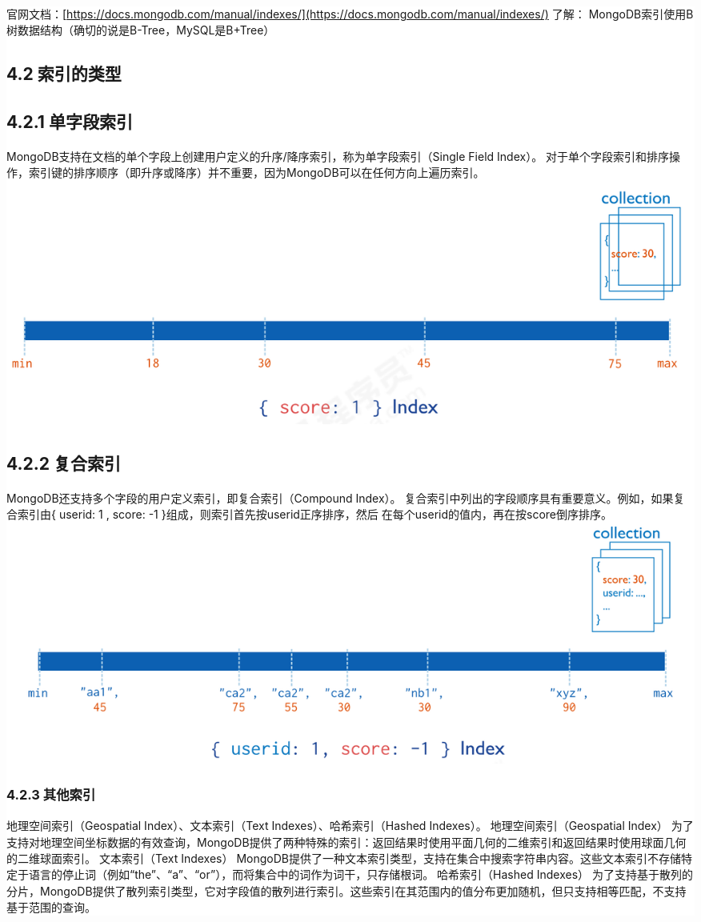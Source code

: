 官网文档：[https://docs.mongodb.com/manual/indexes/](https://docs.mongodb.com/manual/indexes/)
了解：
MongoDB索引使用B树数据结构（确切的说是B-Tree，MySQL是B+Tree）

## 4.2 索引的类型
## 4.2.1 单字段索引
MongoDB支持在文档的单个字段上创建用户定义的升序/降序索引，称为单字段索引（Single Field Index）。
对于单个字段索引和排序操作，索引键的排序顺序（即升序或降序）并不重要，因为MongoDB可以在任何方向上遍历索引。
![](images/MongoDB基础/image-20240419093733082.png)

## 4.2.2 复合索引
MongoDB还支持多个字段的用户定义索引，即复合索引（Compound Index）。
复合索引中列出的字段顺序具有重要意义。例如，如果复合索引由{ userid: 1 , score: -1 }组成，则索引首先按userid正序排序，然后
在每个userid的值内，再在按score倒序排序。
![](images/MongoDB基础/image-20240419093826410.png)

### 4.2.3 其他索引
地理空间索引（Geospatial Index）、文本索引（Text Indexes）、哈希索引（Hashed Indexes）。
地理空间索引（Geospatial Index）
为了支持对地理空间坐标数据的有效查询，MongoDB提供了两种特殊的索引：返回结果时使用平面几何的二维索引和返回结果时使用球面几何的二维球面索引。
文本索引（Text Indexes）
MongoDB提供了一种文本索引类型，支持在集合中搜索字符串内容。这些文本索引不存储特定于语言的停止词（例如“the”、“a”、“or”），而将集合中的词作为词干，只存储根词。
哈希索引（Hashed Indexes）
为了支持基于散列的分片，MongoDB提供了散列索引类型，它对字段值的散列进行索引。这些索引在其范围内的值分布更加随机，但只支持相等匹配，不支持基于范围的查询。
